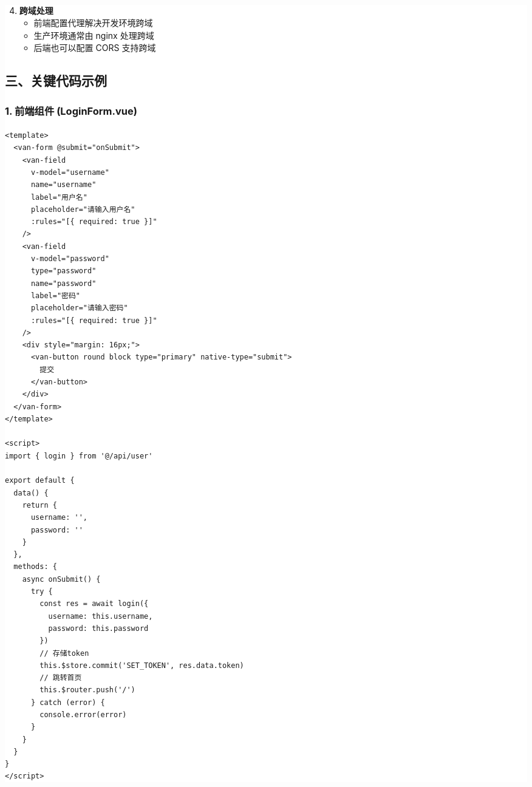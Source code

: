 4. **跨域处理**
   - 前端配置代理解决开发环境跨域
   - 生产环境通常由 nginx 处理跨域
   - 后端也可以配置 CORS 支持跨域

## 三、关键代码示例

### 1. 前端组件 (LoginForm.vue)
```vue
<template>
  <van-form @submit="onSubmit">
    <van-field
      v-model="username"
      name="username"
      label="用户名"
      placeholder="请输入用户名"
      :rules="[{ required: true }]"
    />
    <van-field
      v-model="password"
      type="password"
      name="password"
      label="密码"
      placeholder="请输入密码"
      :rules="[{ required: true }]"
    />
    <div style="margin: 16px;">
      <van-button round block type="primary" native-type="submit">
        提交
      </van-button>
    </div>
  </van-form>
</template>

<script>
import { login } from '@/api/user'

export default {
  data() {
    return {
      username: '',
      password: ''
    }
  },
  methods: {
    async onSubmit() {
      try {
        const res = await login({
          username: this.username,
          password: this.password
        })
        // 存储token
        this.$store.commit('SET_TOKEN', res.data.token)
        // 跳转首页
        this.$router.push('/')
      } catch (error) {
        console.error(error)
      }
    }
  }
}
</script>
```